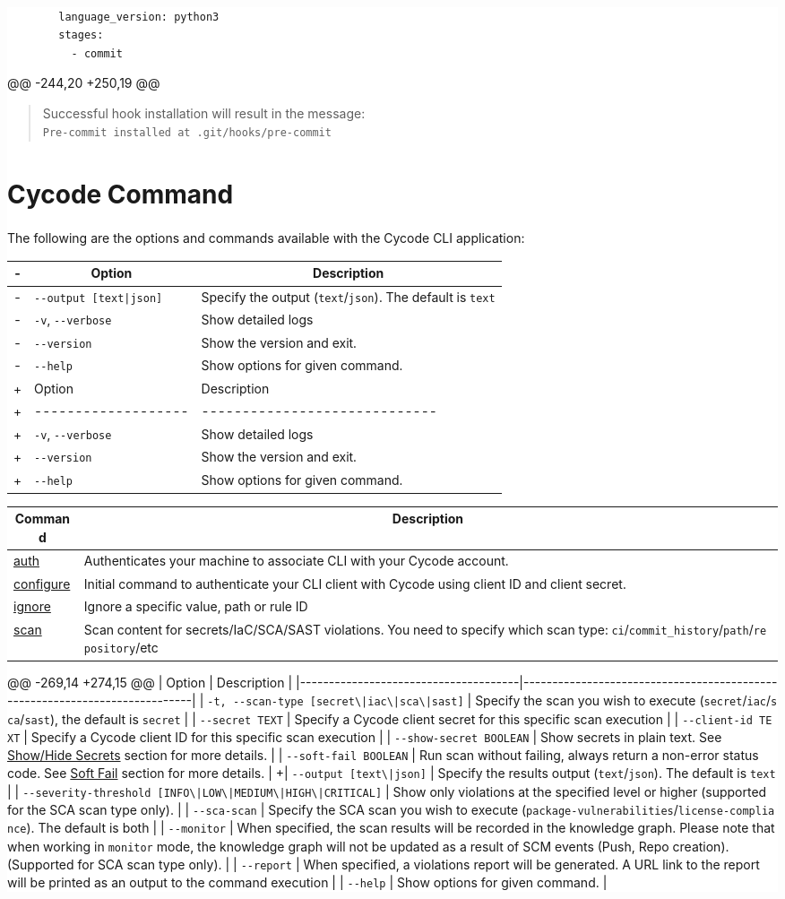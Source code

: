  ```
         language_version: python3
         stages:
           - commit
 ```
 
@@ -244,20 +250,19 @@
 > Successful hook installation will result in the message:<br/>
 `Pre-commit installed at .git/hooks/pre-commit`
 
 # Cycode Command
 
 The following are the options and commands available with the Cycode CLI application:
 
-| Option                  | Description                                               |
-|-------------------------|-----------------------------------------------------------|
-| `--output [text\|json]` | Specify the output (`text`/`json`). The default is `text` |
-| `-v`, `--verbose`       | Show detailed logs                                        |
-| `--version`             | Show the version and exit.                                |
-| `--help`                | Show options for given command.                           |
+| Option            | Description                 |
+|-------------------|-----------------------------|
+| `-v`, `--verbose` | Show detailed logs          |
+| `--version`       | Show the version and exit.  |
+| `--help`          | Show options for given command. |
 
 | Command                             | Description |
 |-------------------------------------|-------------|
 | [auth](#use-auth-command)           | Authenticates your machine to associate CLI with your Cycode account. |
 | [configure](#use-configure-command) | Initial command to authenticate your CLI client with Cycode using client ID and client secret. |
 | [ignore](#ingoring-scan-results)    | Ignore a specific value, path or rule ID |
 | [scan](#running-a-scan)             | Scan content for secrets/IaC/SCA/SAST violations. You need to specify which scan type: `ci`/`commit_history`/`path`/`repository`/etc |
@@ -269,14 +274,15 @@
 | Option                               | Description                                                                |
 |--------------------------------------|----------------------------------------------------------------------------|
 | `-t, --scan-type [secret\|iac\|sca\|sast]` | Specify the scan you wish to execute (`secret`/`iac`/`sca`/`sast`), the default is `secret` |
 | `--secret TEXT`                      | Specify a Cycode client secret for this specific scan execution |
 | `--client-id TEXT`                   | Specify a Cycode client ID for this specific scan execution   |
 | `--show-secret BOOLEAN`              | Show secrets in plain text. See [Show/Hide Secrets](#showhide-secrets) section for more details. |
 | `--soft-fail BOOLEAN`                | Run scan without failing, always return a non-error status code. See [Soft Fail](#soft-fail) section for more details. |
+| `--output [text\|json]`              | Specify the results output (`text`/`json`). The default is `text` |
 | `--severity-threshold [INFO\|LOW\|MEDIUM\|HIGH\|CRITICAL]`  | Show only violations at the specified level or higher (supported for the SCA scan type only). |
 | `--sca-scan`                         | Specify the SCA scan you wish to execute (`package-vulnerabilities`/`license-compliance`). The default is both |
 | `--monitor`                          | When specified, the scan results will be recorded in the knowledge graph. Please note that when working in `monitor` mode, the knowledge graph will not be updated as a result of SCM events (Push, Repo creation). (Supported for SCA scan type only). |
 | `--report`                           | When specified, a violations report will be generated. A URL link to the report will be printed as an output to the command execution |
 | `--help`                             | Show options for given command.                                                |
 